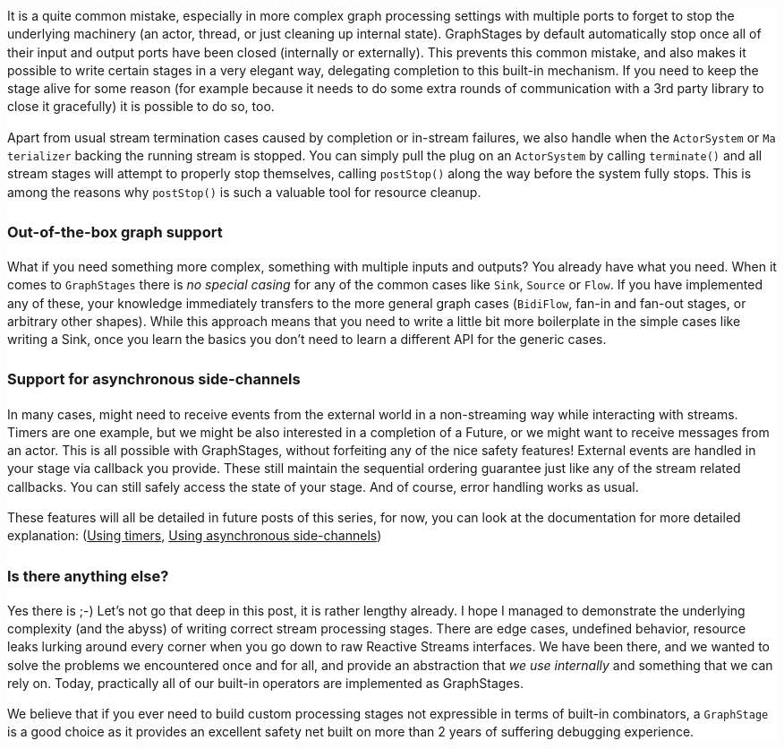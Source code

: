 It is a quite common mistake, especially in more complex graph processing settings with multiple ports to forget to stop the underlying machinery (an actor, thread, or just cleaning up internal state). GraphStages by default automatically stop once all of their input and output ports have been closed (internally or externally). This prevents this common mistake, and also makes it possible to write certain stages in a very elegant way, delegating completion to this built-in mechanism. If you need to keep the stage alive for some reason (for example because it needs to do some extra rounds of communication with a 3rd party library to close it gracefully) it is possible to do so, too. 

Apart from usual stream termination cases caused by completion or in-stream failures, we also handle when the `ActorSystem` or `Materializer` backing the running stream is stopped. You can simply pull the plug on an `ActorSystem` by calling `terminate()` and all stream stages will attempt to properly stop themselves, calling `postStop()` along the way before the system fully stops. This is among the reasons why `postStop()` is such a valuable tool for resource cleanup.

### Out-of-the-box graph support

What if you need something more complex, something with multiple inputs and outputs? You already have what you need. When it comes to `GraphStages` there is *no special casing* for any of the common cases like `Sink`, `Source` or `Flow`. If you have implemented any of these, your knowledge immediately transfers to the more general graph cases (`BidiFlow`, fan-in and fan-out stages, or arbitrary other shapes). While this approach means that you need to write a little bit more boilerplate in the simple cases like writing a Sink, once you learn the basics you don’t need to learn a different API for the generic cases.

### Support for asynchronous side-channels

In many cases, might need to receive events from the external world in a non-streaming way while interacting with streams. Timers are one example, but we might be also interested in a completion of a Future, or we might want to receive messages from an actor. This is all possible with GraphStages, without forfeiting any of the nice safety features! External events are handled in your stage via callback you provide. These still maintain the sequential ordering guarantee just like any of the stream related callbacks. You can still safely access the state of your stage. And of course, error handling works as usual.

These features will all be detailed in future posts of this series, for now, you can look at the documentation for more detailed explanation: ([Using timers](https://doc.akka.io/docs/akka/2.4/scala/stream/stream-customize.html#Using_timers), [Using asynchronous side-channels](https://doc.akka.io/docs/akka/2.4/scala/stream/stream-customize.html#Using_asynchronous_side-channels))

### Is there anything else?

Yes there is ;-) Let’s not go that deep in this post, it is rather lengthy already. I hope I managed to demonstrate the underlying complexity (and the abyss) of writing correct stream processing stages. There are edge cases, undefined behavior, resource leaks lurking around every corner when you go down to raw Reactive Streams interfaces. We have been there, and we wanted to solve the problems we encountered once and for all, and provide an abstraction that *we use internally* and something that we can rely on. Today, practically all of our built-in operators are implemented as GraphStages. 

We believe that if you ever need to build custom processing stages not expressible in terms of built-in combinators, a `GraphStage` is a good choice as it provides an excellent safety net built on more than 2 years of suffering debugging experience.

